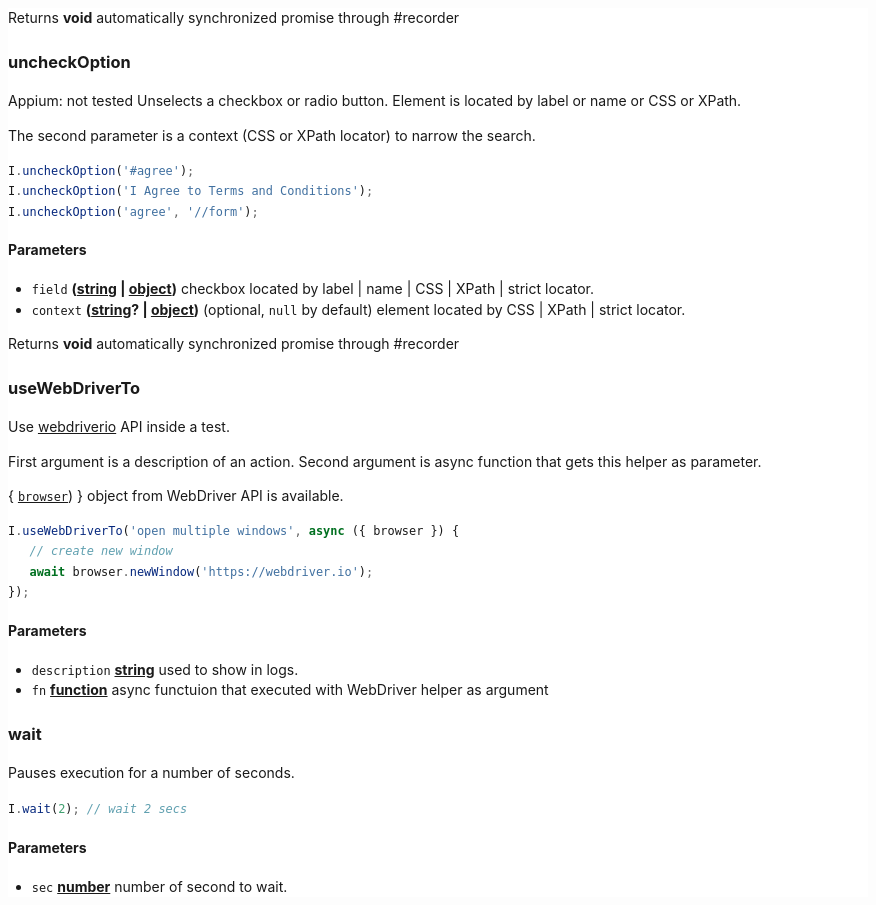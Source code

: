 Returns **void** automatically synchronized promise through #recorder

### uncheckOption

Appium: not tested
Unselects a checkbox or radio button.
Element is located by label or name or CSS or XPath.

The second parameter is a context (CSS or XPath locator) to narrow the search.

```js
I.uncheckOption('#agree');
I.uncheckOption('I Agree to Terms and Conditions');
I.uncheckOption('agree', '//form');
```

#### Parameters

-   `field` **([string][18] | [object][17])** checkbox located by label | name | CSS | XPath | strict locator.
-   `context` **([string][18]? | [object][17])** (optional, `null` by default) element located by CSS | XPath | strict locator. 

Returns **void** automatically synchronized promise through #recorder

### useWebDriverTo

Use [webdriverio][36] API inside a test.

First argument is a description of an action.
Second argument is async function that gets this helper as parameter.

{ [`browser`][36]) } object from WebDriver API is available.

```js
I.useWebDriverTo('open multiple windows', async ({ browser }) {
   // create new window
   await browser.newWindow('https://webdriver.io');
});
```

#### Parameters

-   `description` **[string][18]** used to show in logs.
-   `fn` **[function][25]** async functuion that executed with WebDriver helper as argument

### wait

Pauses execution for a number of seconds.

```js
I.wait(2); // wait 2 secs
```

#### Parameters

-   `sec` **[number][23]** number of second to wait.


[1]: http://webdriver.io/
[2]: https://codecept.io/webdriver/#testing-with-webdriver
[3]: https://webdriver.io/blog/2023/07/31/driver-management/
[4]: http://webdriver.io/guide/getstarted/configuration.html
[5]: https://seleniumhq.github.io/selenium/docs/api/rb/Selenium/WebDriver/IE/Options.html
[6]: https://aerokube.com/selenoid/latest/
[7]: https://github.com/SeleniumHQ/selenium/wiki/DesiredCapabilities
[8]: http://webdriver.io/guide/usage/cloudservices.html
[9]: https://webdriver.io/docs/sauce-service.html
[10]: https://github.com/puneet0191/codeceptjs-saucehelper/
[11]: https://webdriver.io/docs/browserstack-service.html
[12]: https://github.com/PeterNgTr/codeceptjs-bshelper
[13]: https://github.com/testingbot/codeceptjs-tbhelper
[14]: https://webdriver.io/docs/testingbot-service.html
[15]: https://github.com/PeterNgTr/codeceptjs-applitoolshelper
[16]: http://webdriver.io/guide/usage/multiremote.html
[17]: https://developer.mozilla.org/docs/Web/JavaScript/Reference/Global_Objects/Object
[18]: https://developer.mozilla.org/docs/Web/JavaScript/Reference/Global_Objects/String
[19]: http://jster.net/category/windows-modals-popups
[20]: https://developer.mozilla.org/en-US/docs/Web/API/HTMLElement/focus
[21]: https://playwright.dev/docs/api/class-locator#locator-blur
[22]: https://webdriver.io/docs/timeouts.html
[23]: https://developer.mozilla.org/docs/Web/JavaScript/Reference/Global_Objects/Number
[24]: https://vuejs.org/v2/api/#Vue-nextTick
[25]: https://developer.mozilla.org/docs/Web/JavaScript/Reference/Statements/function
[26]: https://developer.mozilla.org/docs/Web/JavaScript/Reference/Global_Objects/Promise
[27]: http://webdriver.io/api/protocol/execute.html
[28]: https://playwright.dev/docs/api/class-locator#locator-focus
[29]: https://developer.mozilla.org/docs/Web/JavaScript/Reference/Global_Objects/Array
[30]: https://developer.mozilla.org/docs/Web/JavaScript/Reference/Global_Objects/undefined
[31]: #fillfield
[32]: #click
[33]: https://developer.mozilla.org/docs/Web/JavaScript/Reference/Global_Objects/Boolean
[34]: https://developer.mozilla.org/en-US/docs/Web/API/Element/scrollIntoView
[35]: https://code.google.com/p/selenium/wiki/JsonWireProtocol#Cookie_JSON_Object
[36]: https://webdriver.io/docs/api.html
[37]: http://codecept.io/acceptance/#smartwait
[38]: http://webdriver.io/docs/timeouts.html
[39]: https://webdriver.io/docs/configuration/#loglevel